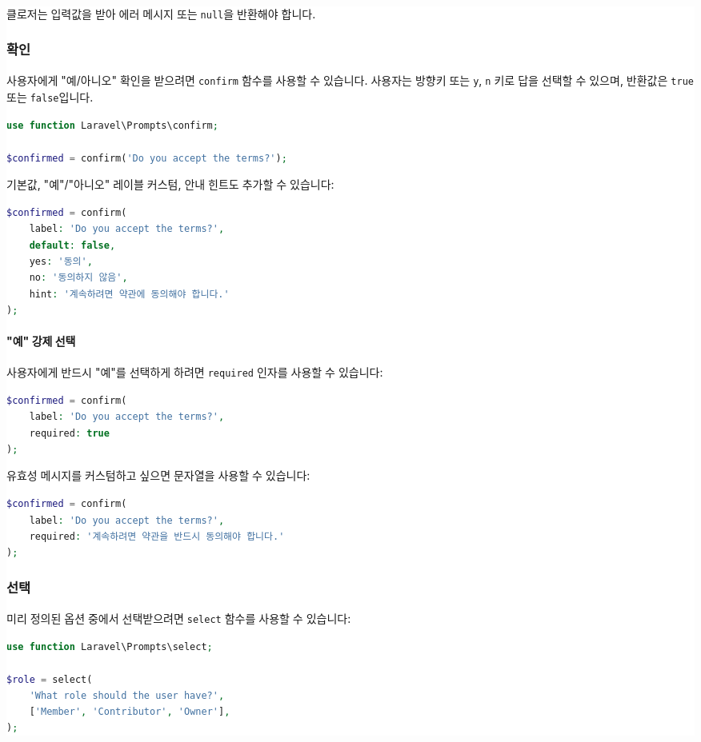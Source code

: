 클로저는 입력값을 받아 에러 메시지 또는 `null`을 반환해야 합니다.

<a name="confirm"></a>
### 확인

사용자에게 "예/아니오" 확인을 받으려면 `confirm` 함수를 사용할 수 있습니다. 사용자는 방향키 또는 `y`, `n` 키로 답을 선택할 수 있으며, 반환값은 `true` 또는 `false`입니다.

```php
use function Laravel\Prompts\confirm;

$confirmed = confirm('Do you accept the terms?');
```

기본값, "예"/"아니오" 레이블 커스텀, 안내 힌트도 추가할 수 있습니다:

```php
$confirmed = confirm(
    label: 'Do you accept the terms?',
    default: false,
    yes: '동의',
    no: '동의하지 않음',
    hint: '계속하려면 약관에 동의해야 합니다.'
);
```

<a name="confirm-required"></a>
#### "예" 강제 선택

사용자에게 반드시 "예"를 선택하게 하려면 `required` 인자를 사용할 수 있습니다:

```php
$confirmed = confirm(
    label: 'Do you accept the terms?',
    required: true
);
```

유효성 메시지를 커스텀하고 싶으면 문자열을 사용할 수 있습니다:

```php
$confirmed = confirm(
    label: 'Do you accept the terms?',
    required: '계속하려면 약관을 반드시 동의해야 합니다.'
);
```

<a name="select"></a>
### 선택

미리 정의된 옵션 중에서 선택받으려면 `select` 함수를 사용할 수 있습니다:

```php
use function Laravel\Prompts\select;

$role = select(
    'What role should the user have?',
    ['Member', 'Contributor', 'Owner'],
);
```
